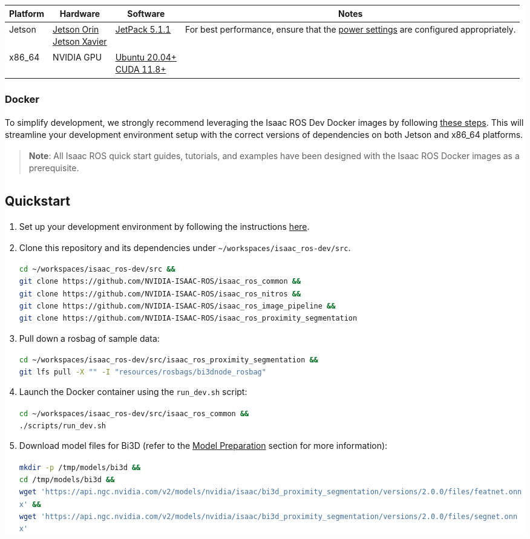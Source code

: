 | Platform | Hardware                                                                                                                                                                                                 | Software                                                                                                           | Notes                                                                                                                                                                                       |
| -------- | -------------------------------------------------------------------------------------------------------------------------------------------------------------------------------------------------------- | ------------------------------------------------------------------------------------------------------------------ | ------------------------------------------------------------------------------------------------------------------------------------------------------------------------------------------- |
| Jetson   | [Jetson Orin](https://www.nvidia.com/en-us/autonomous-machines/embedded-systems/jetson-orin/) <br> [Jetson Xavier](https://www.nvidia.com/en-us/autonomous-machines/embedded-systems/jetson-agx-xavier/) | [JetPack 5.1.1](https://developer.nvidia.com/embedded/jetpack)                                                     | For best performance, ensure that the [power settings](https://docs.nvidia.com/jetson/archives/r34.1/DeveloperGuide/text/SD/PlatformPowerAndPerformance.html) are configured appropriately. |
| x86_64   | NVIDIA GPU                                                                                                                                                                                               | [Ubuntu 20.04+](https://releases.ubuntu.com/20.04/) <br> [CUDA 11.8+](https://developer.nvidia.com/cuda-downloads) |

### Docker

To simplify development, we strongly recommend leveraging the Isaac ROS Dev Docker images by following [these steps](https://github.com/NVIDIA-ISAAC-ROS/isaac_ros_common/blob/main/docs/dev-env-setup.md). This will streamline your development environment setup with the correct versions of dependencies on both Jetson and x86_64 platforms.

> **Note**: All Isaac ROS quick start guides, tutorials, and examples have been designed with the Isaac ROS Docker images as a prerequisite.

## Quickstart

1. Set up your development environment by following the instructions [here](https://github.com/NVIDIA-ISAAC-ROS/isaac_ros_common/blob/main/docs/dev-env-setup.md).

2. Clone this repository and its dependencies under `~/workspaces/isaac_ros-dev/src`.

      ```bash
      cd ~/workspaces/isaac_ros-dev/src && 
      git clone https://github.com/NVIDIA-ISAAC-ROS/isaac_ros_common && 
      git clone https://github.com/NVIDIA-ISAAC-ROS/isaac_ros_nitros && 
      git clone https://github.com/NVIDIA-ISAAC-ROS/isaac_ros_image_pipeline &&
      git clone https://github.com/NVIDIA-ISAAC-ROS/isaac_ros_proximity_segmentation
      ```

3. Pull down a rosbag of sample data:

      ```bash
      cd ~/workspaces/isaac_ros-dev/src/isaac_ros_proximity_segmentation && 
      git lfs pull -X "" -I "resources/rosbags/bi3dnode_rosbag"
      ```

4. Launch the Docker container using the `run_dev.sh` script:

      ```bash
      cd ~/workspaces/isaac_ros-dev/src/isaac_ros_common &&
      ./scripts/run_dev.sh
      ```

5. Download model files for Bi3D (refer to the [Model Preparation](#model-preparation) section for more information):

      ```bash
      mkdir -p /tmp/models/bi3d &&
      cd /tmp/models/bi3d &&
      wget 'https://api.ngc.nvidia.com/v2/models/nvidia/isaac/bi3d_proximity_segmentation/versions/2.0.0/files/featnet.onnx' &&
      wget 'https://api.ngc.nvidia.com/v2/models/nvidia/isaac/bi3d_proximity_segmentation/versions/2.0.0/files/segnet.onnx'
      ```
